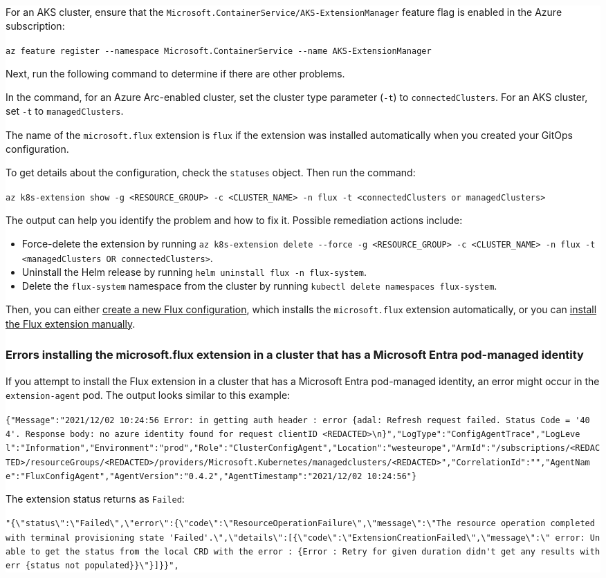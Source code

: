 For an AKS cluster, ensure that the `Microsoft.ContainerService/AKS-ExtensionManager` feature flag is enabled in the Azure subscription:

```azurecli
az feature register --namespace Microsoft.ContainerService --name AKS-ExtensionManager
```

Next, run the following command to determine if there are other problems.

In the command, for an Azure Arc-enabled cluster, set the cluster type parameter (`-t`) to `connectedClusters`. For an AKS cluster, set `-t` to `managedClusters`.

The name of the `microsoft.flux` extension is `flux` if the extension was installed automatically when you created your GitOps configuration.

To get details about the configuration, check the `statuses` object. Then run the command:

```azurecli
az k8s-extension show -g <RESOURCE_GROUP> -c <CLUSTER_NAME> -n flux -t <connectedClusters or managedClusters>
```

The output can help you identify the problem and how to fix it. Possible remediation actions include:

- Force-delete the extension by running `az k8s-extension delete --force -g <RESOURCE_GROUP> -c <CLUSTER_NAME> -n flux -t <managedClusters OR connectedClusters>`.
- Uninstall the Helm release by running `helm uninstall flux -n flux-system`.
- Delete the `flux-system` namespace from the cluster by running `kubectl delete namespaces flux-system`.

Then, you can either [create a new Flux configuration](./tutorial-use-gitops-flux2.md), which installs the `microsoft.flux` extension automatically, or you can [install the Flux extension manually](extensions.md).

### Errors installing the microsoft.flux extension in a cluster that has a Microsoft Entra pod-managed identity

If you attempt to install the Flux extension in a cluster that has a Microsoft Entra pod-managed identity, an error might occur in the `extension-agent` pod. The output looks similar to this example:

```console
{"Message":"2021/12/02 10:24:56 Error: in getting auth header : error {adal: Refresh request failed. Status Code = '404'. Response body: no azure identity found for request clientID <REDACTED>\n}","LogType":"ConfigAgentTrace","LogLevel":"Information","Environment":"prod","Role":"ClusterConfigAgent","Location":"westeurope","ArmId":"/subscriptions/<REDACTED>/resourceGroups/<REDACTED>/providers/Microsoft.Kubernetes/managedclusters/<REDACTED>","CorrelationId":"","AgentName":"FluxConfigAgent","AgentVersion":"0.4.2","AgentTimestamp":"2021/12/02 10:24:56"}
```

The extension status returns as `Failed`:

```console
"{\"status\":\"Failed\",\"error\":{\"code\":\"ResourceOperationFailure\",\"message\":\"The resource operation completed with terminal provisioning state 'Failed'.\",\"details\":[{\"code\":\"ExtensionCreationFailed\",\"message\":\" error: Unable to get the status from the local CRD with the error : {Error : Retry for given duration didn't get any results with err {status not populated}}\"}]}}",
```
